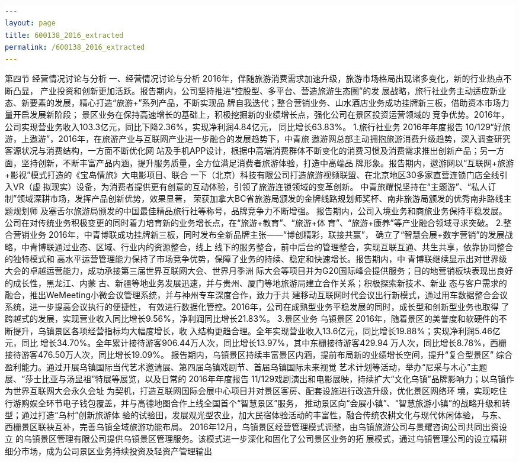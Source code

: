 ```yaml
---
layout: page
title: 600138_2016_extracted
permalink: /600138_2016_extracted
---
```


第四节
经营情况讨论与分析
一、经营情况讨论与分析
2016年，伴随旅游消费需求加速升级，旅游市场格局出现诸多变化，新的行业热点不断凸显，
产业投资和创新更加活跃。报告期内，公司坚持推进“控股型、多平台、营造旅游生态圈”的发
展战略，旅行社业务主动适应新业态、新要素的发展，精心打造“旅游+”系列产品，不断实现品
牌自我迭代；整合营销业务、山水酒店业务成功挂牌新三板，借助资本市场力量开启发展新阶段；
景区业务在保持高速增长的基础上，积极挖掘新的业绩增长点，强化公司在景区投资运营领域的
竞争优势。2016年，公司实现营业务收入103.3亿元，同比下降2.36%，实现净利润4.84亿元，
同比增长63.83%。
1.旅行社业务
2016年年度报告
10/129“好旅游，上遨游”，2016年，在旅游产业与互联网产业进一步融合的发展趋势下，中青旅
遨游网总部主动拥抱旅游消费升级趋势，深入调查研究客源状况与消费结构，一方面不断优化网
站及手机APP设计，根据中高端消费群体不断变化的消费习惯及消费需求推出创新产品；另一方
面，坚持创新，不断丰富产品内涵，提升服务质量，全方位满足消费者旅游体验，打造中高端品
牌形象。报告期内，遨游网以“互联网+旅游+影视”模式打造的《宝岛情旅》大电影项目、联合
一下（北京）科技有限公司打造旅游视频联盟、在北京地区30多家直营连锁门店全线引入VR（虚
拟现实）设备，为消费者提供更有创意的互动体验，引领了旅游连锁领域的变革创新。
中青旅耀悦坚持在“主题游”、“私人订制”领域深耕市场，发挥产品创新优势，效果显著，
荣获加拿大BC省旅游局颁发的金牌线路规划师奖杯、南非旅游局颁发的优秀南非路线主题规划师
及塞舌尔旅游局颁发的中国最佳精品旅行社等称号，品牌竞争力不断增强。
报告期内，公司入境业务和商旅业务保持平稳发展。
公司在对传统业务积极变更的同时着力培育新的业务增长点，在“旅游+教育”、“旅游+体
育”、“旅游+康养”等产业融合领域寻求突破。
2.整合营销业务
2016年，中青博联成功挂牌新三板，同时发布全新品牌主张——“博创精彩，联接共赢”，
确立了“智慧会展+数字营销”的发展战略，中青博联通过业态、区域、行业内的资源整合，线上
线下的服务整合，前中后台的管理整合，实现互联互通、共生共享，依靠协同整合的独特模式和
高水平运营管理能力保持了市场竞争优势，保障了业务的持续、稳定和快速增长。报告期内，中
青博联继续显示出对世界级大会的卓越运营能力，成功承接第三届世界互联网大会、世界月季洲
际大会等项目并为G20国际峰会提供服务；目的地营销板块表现出良好的成长性，黑龙江、内蒙
古、新疆等地业务发展迅速，并与贵州、厦门等地旅游局建立合作关系；积极探索新技术、新业
态与客户需求的融合，推出WeMeeting小微会议管理系统，并与神州专车深度合作，致力于共
建移动互联网时代会议出行新模式，通过用车数据整合会议系统，进一步提高会议执行的便捷性，
有效进行数据化管控。2016年，公司在成熟型业务平稳发展的同时，成长型和创新型业务也取得
了跨越式的发展，实现营业收入同比增长9.56%，净利润同比增长21.83%。
3.景区业务
乌镇景区
2016年，随着景区的美誉度和软硬件的不断提升，乌镇景区各项经营指标均大幅度增长，收
入结构更趋合理。全年实现营业收入13.6亿元，同比增长19.88%；实现净利润5.46亿元，同比
增长34.70%。全年累计接待游客906.44万人次，同比增长13.97%，其中东栅接待游客429.94
万人次，同比增长8.78%，西栅接待游客476.50万人次，同比增长19.09%。
报告期内，乌镇景区持续丰富景区内涵，提前布局新的业绩增长空间，提升“复合型景区”
综合盈利能力。通过开展乌镇国际当代艺术邀请展、第四届乌镇戏剧节、首届乌镇国际未来视觉
艺术计划等活动，举办“尼采与木心”主题展、“莎士比亚与汤显祖”特展等展览，以及日常的
2016年年度报告
11/129戏剧演出和电影展映，持续扩大“文化乌镇”品牌影响力；以乌镇作为世界互联网大会永久会址
为契机，打造互联网国际会展中心项目并对景区客房、配套设施进行改造升级，优化景区网络环
境，实现吃住行游购娱全环节电子钱包覆盖，并与高德地图合作上线全国首个“智慧景区”服务，
推动景区向“会展小镇”、“智慧旅游小镇”的战略升级和转型；通过打造“乌村”创新旅游体
验的试验田，发展观光型农业，加大民宿体验活动的丰富性，融合传统农耕文化与现代休闲体验，
与东、西栅景区联袂互补，完善乌镇全域旅游功能布局。
2016年12月，乌镇景区经营管理模式调整，由乌镇旅游公司与景耀咨询公司共同出资设立
的乌镇景区管理有限公司提供乌镇景区管理服务。该模式进一步深化和固化了公司景区业务的拓
展模式，通过乌镇管理公司的设立精耕细分市场，成为公司景区业务持续投资及轻资产管理输出